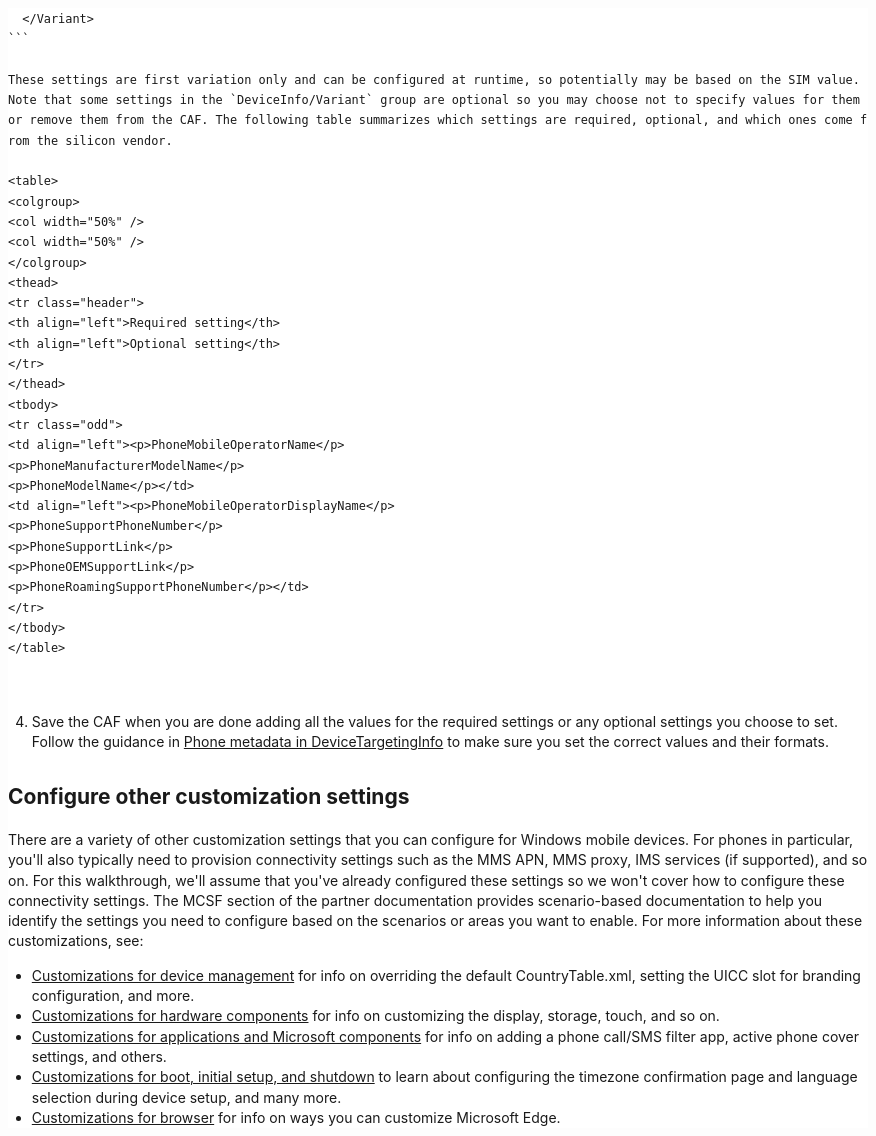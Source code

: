       </Variant>  
    ```

    These settings are first variation only and can be configured at runtime, so potentially may be based on the SIM value. Note that some settings in the `DeviceInfo/Variant` group are optional so you may choose not to specify values for them or remove them from the CAF. The following table summarizes which settings are required, optional, and which ones come from the silicon vendor.

    <table>
    <colgroup>
    <col width="50%" />
    <col width="50%" />
    </colgroup>
    <thead>
    <tr class="header">
    <th align="left">Required setting</th>
    <th align="left">Optional setting</th>
    </tr>
    </thead>
    <tbody>
    <tr class="odd">
    <td align="left"><p>PhoneMobileOperatorName</p>
    <p>PhoneManufacturerModelName</p>
    <p>PhoneModelName</p></td>
    <td align="left"><p>PhoneMobileOperatorDisplayName</p>
    <p>PhoneSupportPhoneNumber</p>
    <p>PhoneSupportLink</p>
    <p>PhoneOEMSupportLink</p>
    <p>PhoneRoamingSupportPhoneNumber</p></td>
    </tr>
    </tbody>
    </table>

     

4.  Save the CAF when you are done adding all the values for the required settings or any optional settings you choose to set. Follow the guidance in [Phone metadata in DeviceTargetingInfo](https://msdn.microsoft.com/library/windows/hardware/dn772214) to make sure you set the correct values and their formats.

## <span id="configure_other_customization_settings"></span><span id="CONFIGURE_OTHER_CUSTOMIZATION_SETTINGS"></span>Configure other customization settings


There are a variety of other customization settings that you can configure for Windows mobile devices. For phones in particular, you'll also typically need to provision connectivity settings such as the MMS APN, MMS proxy, IMS services (if supported), and so on. For this walkthrough, we'll assume that you've already configured these settings so we won't cover how to configure these connectivity settings. The MCSF section of the partner documentation provides scenario-based documentation to help you identify the settings you need to configure based on the scenarios or areas you want to enable. For more information about these customizations, see:

-   [Customizations for device management](https://msdn.microsoft.com/library/windows/hardware/dn757439) for info on overriding the default CountryTable.xml, setting the UICC slot for branding configuration, and more.
-   [Customizations for hardware components](https://msdn.microsoft.com/library/windows/hardware/dn757441) for info on customizing the display, storage, touch, and so on.
-   [Customizations for applications and Microsoft components](https://msdn.microsoft.com/library/windows/hardware/dn757434) for info on adding a phone call/SMS filter app, active phone cover settings, and others.
-   [Customizations for boot, initial setup, and shutdown](https://msdn.microsoft.com/library/windows/hardware/dn757435) to learn about configuring the timezone confirmation page and language selection during device setup, and many more.
-   [Customizations for browser](https://msdn.microsoft.com/library/windows/hardware/dn757436) for info on ways you can customize Microsoft Edge.